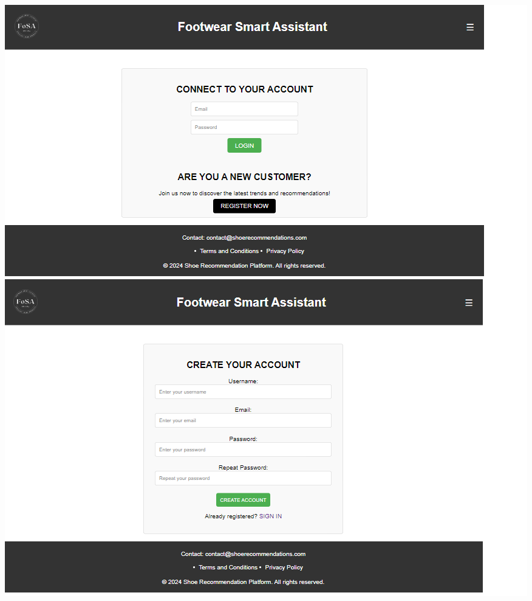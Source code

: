 ![Login Page](document/screenshots/login_page.png)
![Register Page](document/screenshots/register_page.png)
